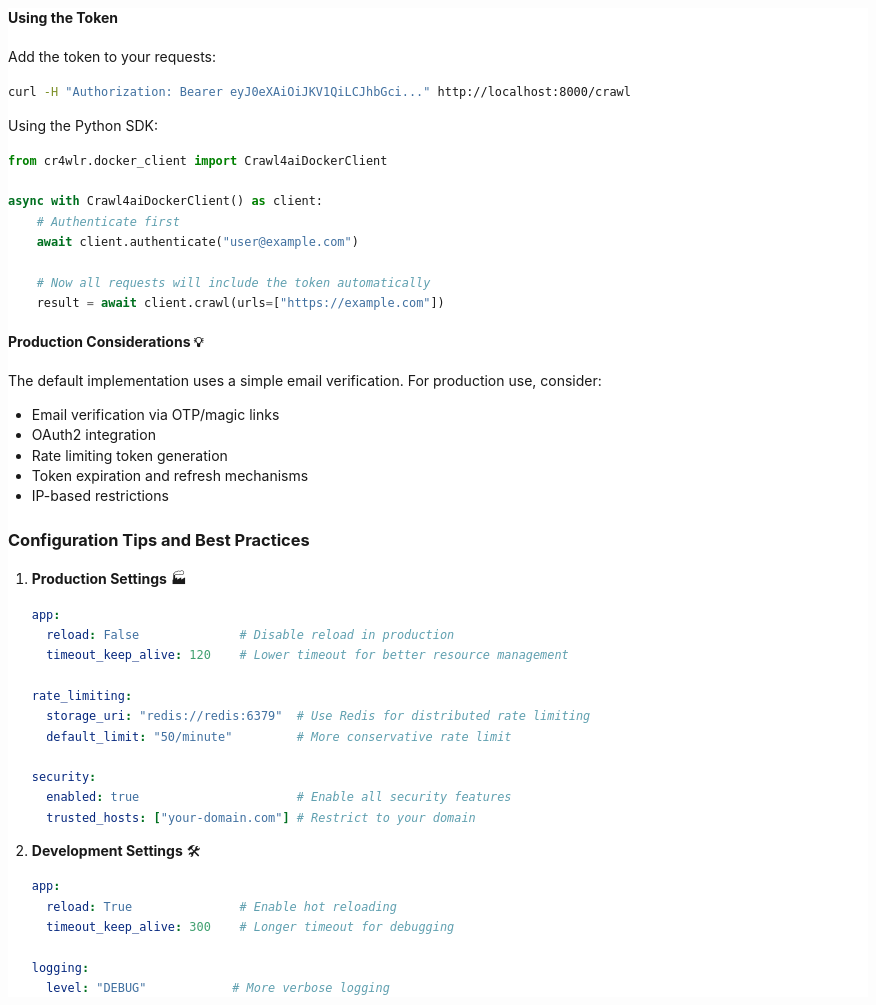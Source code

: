 #### Using the Token
Add the token to your requests:
```bash
curl -H "Authorization: Bearer eyJ0eXAiOiJKV1QiLCJhbGci..." http://localhost:8000/crawl
```

Using the Python SDK:
```python
from cr4wlr.docker_client import Crawl4aiDockerClient

async with Crawl4aiDockerClient() as client:
    # Authenticate first
    await client.authenticate("user@example.com")
    
    # Now all requests will include the token automatically
    result = await client.crawl(urls=["https://example.com"])
```

#### Production Considerations 💡
The default implementation uses a simple email verification. For production use, consider:
- Email verification via OTP/magic links
- OAuth2 integration
- Rate limiting token generation
- Token expiration and refresh mechanisms
- IP-based restrictions

### Configuration Tips and Best Practices

1. **Production Settings** 🏭

   ```yaml
   app:
     reload: False              # Disable reload in production
     timeout_keep_alive: 120    # Lower timeout for better resource management
   
   rate_limiting:
     storage_uri: "redis://redis:6379"  # Use Redis for distributed rate limiting
     default_limit: "50/minute"         # More conservative rate limit
   
   security:
     enabled: true                      # Enable all security features
     trusted_hosts: ["your-domain.com"] # Restrict to your domain
   ```

2. **Development Settings** 🛠️

   ```yaml
   app:
     reload: True               # Enable hot reloading
     timeout_keep_alive: 300    # Longer timeout for debugging
   
   logging:
     level: "DEBUG"            # More verbose logging
   ```
